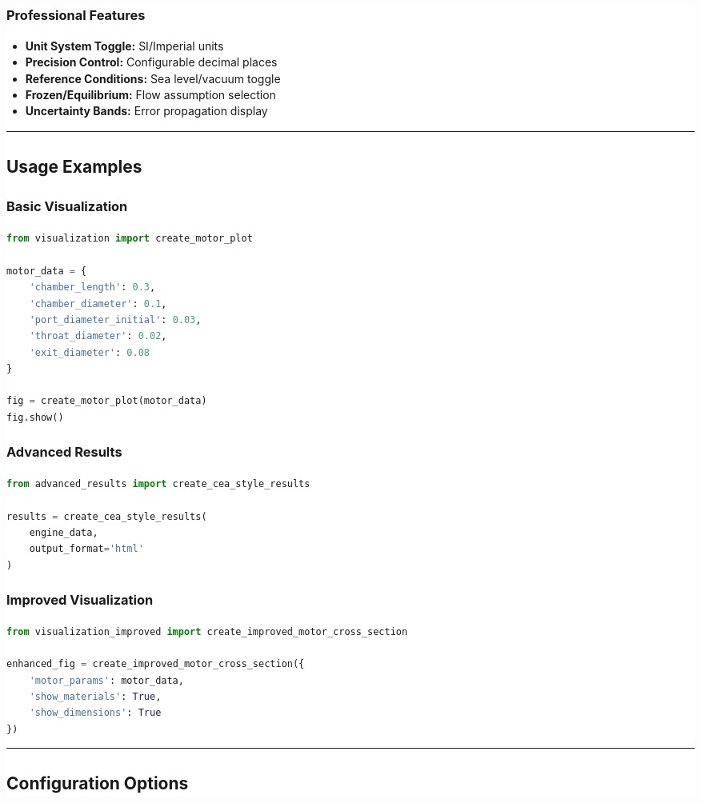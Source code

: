 ### Professional Features
- **Unit System Toggle:** SI/Imperial units
- **Precision Control:** Configurable decimal places
- **Reference Conditions:** Sea level/vacuum toggle
- **Frozen/Equilibrium:** Flow assumption selection
- **Uncertainty Bands:** Error propagation display

---

## Usage Examples

### Basic Visualization
```python
from visualization import create_motor_plot

motor_data = {
    'chamber_length': 0.3,
    'chamber_diameter': 0.1,
    'port_diameter_initial': 0.03,
    'throat_diameter': 0.02,
    'exit_diameter': 0.08
}

fig = create_motor_plot(motor_data)
fig.show()
```

### Advanced Results
```python
from advanced_results import create_cea_style_results

results = create_cea_style_results(
    engine_data,
    output_format='html'
)
```

### Improved Visualization
```python
from visualization_improved import create_improved_motor_cross_section

enhanced_fig = create_improved_motor_cross_section({
    'motor_params': motor_data,
    'show_materials': True,
    'show_dimensions': True
})
```

---

## Configuration Options
